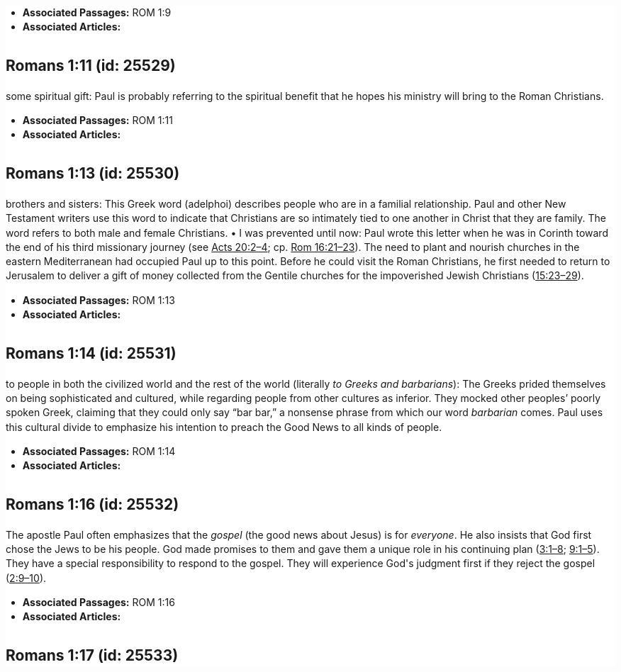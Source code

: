 * **Associated Passages:** ROM 1:9
* **Associated Articles:** 

## Romans 1:11 (id: 25529)

some spiritual gift: Paul is probably referring to the spiritual benefit that he hopes his ministry will bring to the Roman Christians.

* **Associated Passages:** ROM 1:11
* **Associated Articles:** 

## Romans 1:13 (id: 25530)

brothers and sisters: This Greek word (adelphoi) describes people who are in a familial relationship. Paul and other New Testament writers use this word to indicate that Christians are so intimately tied to one another in Christ that they are family. The word refers to both male and female Christians. • I was prevented until now: Paul wrote this letter when he was in Corinth toward the end of his third missionary journey (see [Acts 20:2–4](https://ref.ly/Acts20:2-Acts20:4); cp. [Rom 16:21–23](https://ref.ly/Rom16:21-Rom16:23)). The need to plant and nourish churches in the eastern Mediterranean had occupied Paul up to this point. Before he could visit the Roman Christians, he first needed to return to Jerusalem to deliver a gift of money collected from the Gentile churches for the impoverished Jewish Christians ([15:23–29](https://ref.ly/Rom15:23-Rom15:29)).

* **Associated Passages:** ROM 1:13
* **Associated Articles:** 

## Romans 1:14 (id: 25531)

to people in both the civilized world and the rest of the world (literally *to Greeks and barbarians*): The Greeks prided themselves on being sophisticated and cultured, while regarding people from other cultures as inferior. They mocked other peoples’ poorly spoken Greek, claiming that they could only say “bar bar,” a nonsense phrase from which our word *barbarian* comes. Paul uses this cultural divide to emphasize his intention to preach the Good News to all kinds of people.

* **Associated Passages:** ROM 1:14
* **Associated Articles:** 

## Romans 1:16 (id: 25532)

The apostle Paul often emphasizes that the *gospel* (the good news about Jesus) is for *everyone*. He also insists that God first chose the Jews to be his people. God made promises to them and gave them a unique role in his continuing plan ([3:1–8](https://ref.ly/Rom3:1-Rom3:8); [9:1–5](https://ref.ly/Rom9:1-Rom9:5)). They have a special responsibility to respond to the gospel. They will experience God's judgment first if they reject the gospel ([2:9–10](https://ref.ly/Rom2:9-Rom2:10)).

* **Associated Passages:** ROM 1:16
* **Associated Articles:** 

## Romans 1:17 (id: 25533)
